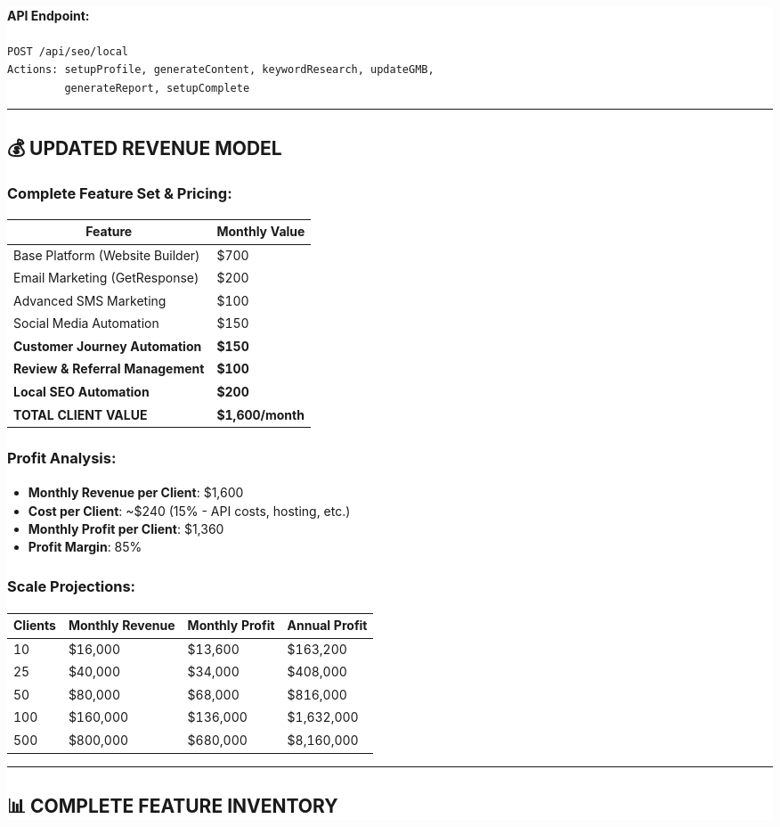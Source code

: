 #### API Endpoint:
```
POST /api/seo/local
Actions: setupProfile, generateContent, keywordResearch, updateGMB, 
         generateReport, setupComplete
```

---

## 💰 **UPDATED REVENUE MODEL**

### **Complete Feature Set & Pricing:**

| Feature | Monthly Value |
|---------|--------------|
| Base Platform (Website Builder) | $700 |
| Email Marketing (GetResponse) | $200 |
| Advanced SMS Marketing | $100 |
| Social Media Automation | $150 |
| **Customer Journey Automation** | **$150** |
| **Review & Referral Management** | **$100** |
| **Local SEO Automation** | **$200** |
| **TOTAL CLIENT VALUE** | **$1,600/month** |

### **Profit Analysis:**
- **Monthly Revenue per Client**: $1,600
- **Cost per Client**: ~$240 (15% - API costs, hosting, etc.)
- **Monthly Profit per Client**: $1,360
- **Profit Margin**: 85%

### **Scale Projections:**

| Clients | Monthly Revenue | Monthly Profit | Annual Profit |
|---------|----------------|----------------|---------------|
| 10 | $16,000 | $13,600 | $163,200 |
| 25 | $40,000 | $34,000 | $408,000 |
| 50 | $80,000 | $68,000 | $816,000 |
| 100 | $160,000 | $136,000 | $1,632,000 |
| 500 | $800,000 | $680,000 | $8,160,000 |

---

## 📊 **COMPLETE FEATURE INVENTORY**
